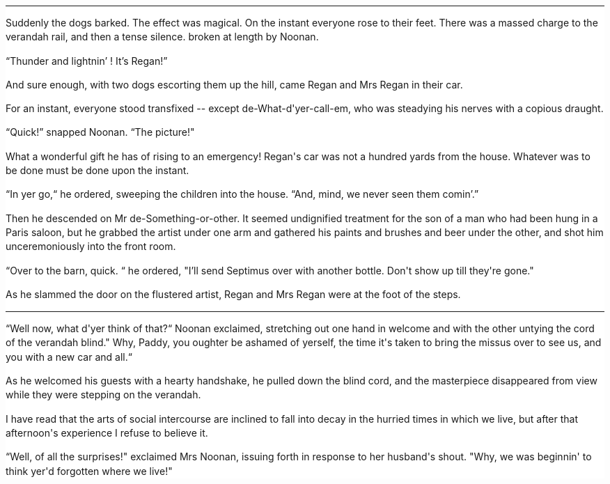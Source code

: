 ***

Suddenly the dogs barked. The effect was magical. On
the instant everyone rose to their feet. There was a massed
charge to the verandah rail, and then a tense silence.
broken at length by Noonan.

“Thunder and lightnin’ ! It’s Regan!”

And sure enough, with two dogs escorting them up the hill,
came Regan and Mrs Regan in their car.

For an instant, everyone stood transfixed -- except 
de-What-d'yer-call-em, who was steadying his nerves with a copious
draught.

“Quick!” snapped Noonan. “The picture!"

What a wonderful gift he has of rising to an emergency!
Regan's car was not a hundred yards from the house. Whatever
was to be done must be done upon the instant.

“In yer go,“ he ordered, sweeping the children into the
house. “And, mind, we never seen them comin’.”

Then he descended on Mr de-Something-or-other. It seemed
undignified treatment for the son of a man who had been hung
in a Paris saloon, but he grabbed the artist under one arm and
gathered his paints and brushes and beer under the other, and
shot him unceremoniously into the front room.

“Over to the barn, quick. “ he ordered, "I’ll send Septimus
over with another bottle. Don't show up till they're gone."

As he slammed the door on the flustered artist, Regan and
Mrs Regan were at the foot of the steps.

***


“Well now, what d'yer think of that?“ Noonan exclaimed,
stretching out one hand in welcome and with the other untying
the cord of the verandah blind." Why, Paddy, you oughter be
ashamed of yerself, the time it's taken to bring the missus
over to see us, and you with a new car and all.“

As he welcomed his guests with a hearty handshake, he
pulled down the blind cord, and the masterpiece disappeared from
view while they were stepping on the verandah.

I have read that the arts of social intercourse are inclined
to fall into decay in the hurried times in which we live, but
after  that afternoon's experience I refuse to believe it.

“Well, of all the surprises!" exclaimed Mrs Noonan, issuing
forth in response to her husband's shout. "Why, we was beginnin' to
think yer'd forgotten where we live!"
